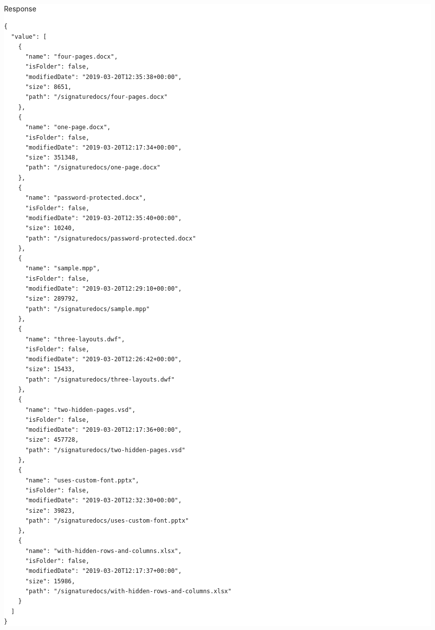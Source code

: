  Response

```html 
{
  "value": [
    {
      "name": "four-pages.docx",
      "isFolder": false,
      "modifiedDate": "2019-03-20T12:35:38+00:00",
      "size": 8651,
      "path": "/signaturedocs/four-pages.docx"
    },
    {
      "name": "one-page.docx",
      "isFolder": false,
      "modifiedDate": "2019-03-20T12:17:34+00:00",
      "size": 351348,
      "path": "/signaturedocs/one-page.docx"
    },
    {
      "name": "password-protected.docx",
      "isFolder": false,
      "modifiedDate": "2019-03-20T12:35:40+00:00",
      "size": 10240,
      "path": "/signaturedocs/password-protected.docx"
    },
    {
      "name": "sample.mpp",
      "isFolder": false,
      "modifiedDate": "2019-03-20T12:29:10+00:00",
      "size": 289792,
      "path": "/signaturedocs/sample.mpp"
    },
    {
      "name": "three-layouts.dwf",
      "isFolder": false,
      "modifiedDate": "2019-03-20T12:26:42+00:00",
      "size": 15433,
      "path": "/signaturedocs/three-layouts.dwf"
    },
    {
      "name": "two-hidden-pages.vsd",
      "isFolder": false,
      "modifiedDate": "2019-03-20T12:17:36+00:00",
      "size": 457728,
      "path": "/signaturedocs/two-hidden-pages.vsd"
    },
    {
      "name": "uses-custom-font.pptx",
      "isFolder": false,
      "modifiedDate": "2019-03-20T12:32:30+00:00",
      "size": 39823,
      "path": "/signaturedocs/uses-custom-font.pptx"
    },
    {
      "name": "with-hidden-rows-and-columns.xlsx",
      "isFolder": false,
      "modifiedDate": "2019-03-20T12:17:37+00:00",
      "size": 15986,
      "path": "/signaturedocs/with-hidden-rows-and-columns.xlsx"
    }
  ]
}

```